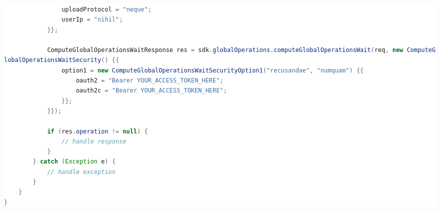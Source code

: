 ```java
                uploadProtocol = "neque";
                userIp = "nihil";
            }};            

            ComputeGlobalOperationsWaitResponse res = sdk.globalOperations.computeGlobalOperationsWait(req, new ComputeGlobalOperationsWaitSecurity() {{
                option1 = new ComputeGlobalOperationsWaitSecurityOption1("recusandae", "numquam") {{
                    oauth2 = "Bearer YOUR_ACCESS_TOKEN_HERE";
                    oauth2c = "Bearer YOUR_ACCESS_TOKEN_HERE";
                }};
            }});

            if (res.operation != null) {
                // handle response
            }
        } catch (Exception e) {
            // handle exception
        }
    }
}
```
